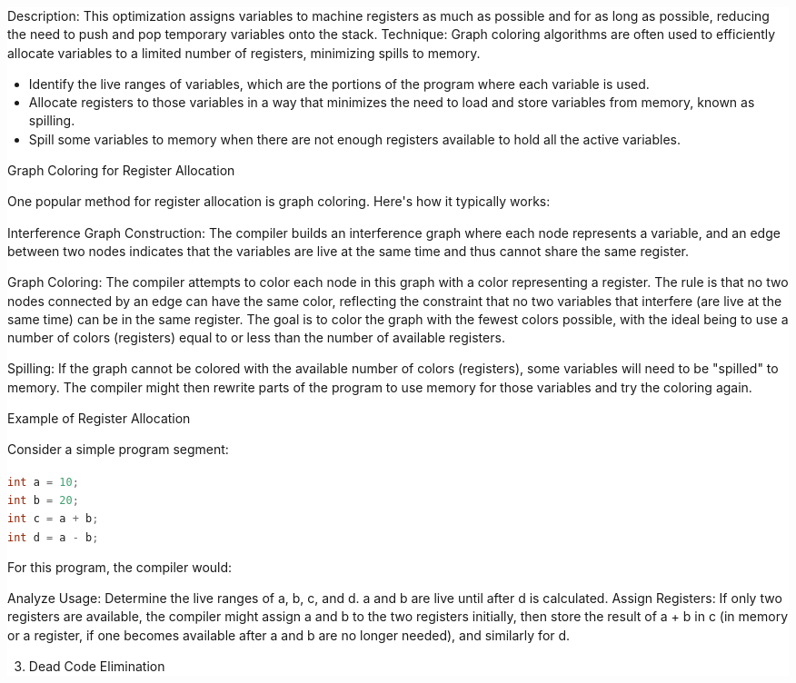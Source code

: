 Description: This optimization assigns variables to machine registers as much
as possible and for as long as possible, reducing the need to push and pop
temporary variables onto the stack.
Technique: Graph coloring algorithms are often used to efficiently allocate
variables to a limited number of registers, minimizing spills to memory.

- Identify the live ranges of variables, which are the portions of the program
where each variable is used.
- Allocate registers to those variables in a way that minimizes the need to
load and store variables from memory, known as spilling.
- Spill some variables to memory when there are not enough registers available
to hold all the active variables.

Graph Coloring for Register Allocation

One popular method for register allocation is graph coloring. Here's how it
typically works:

Interference Graph Construction: The compiler builds an interference graph
where each node represents a variable, and an edge between two nodes indicates
that the variables are live at the same time and thus cannot share the same
register.

Graph Coloring: The compiler attempts to color each node in this graph with a
color representing a register. The rule is that no two nodes connected by an
edge can have the same color, reflecting the constraint that no two variables
that interfere (are live at the same time) can be in the same register. The
goal is to color the graph with the fewest colors possible, with the ideal
being to use a number of colors (registers) equal to or less than the number of
available registers.

Spilling: If the graph cannot be colored with the available number of colors
(registers), some variables will need to be "spilled" to memory. The compiler
might then rewrite parts of the program to use memory for those variables and
try the coloring again.

Example of Register Allocation

Consider a simple program segment:

```c
int a = 10;
int b = 20;
int c = a + b;
int d = a - b;
```

For this program, the compiler would:

Analyze Usage: Determine the live ranges of a, b, c, and d. a and b are live
until after d is calculated.
Assign Registers: If only two registers are available, the compiler might
assign a and b to the two registers initially, then store the result of a + b
in c (in memory or a register, if one becomes available after a and b are no
longer needed), and similarly for d.

3. Dead Code Elimination
